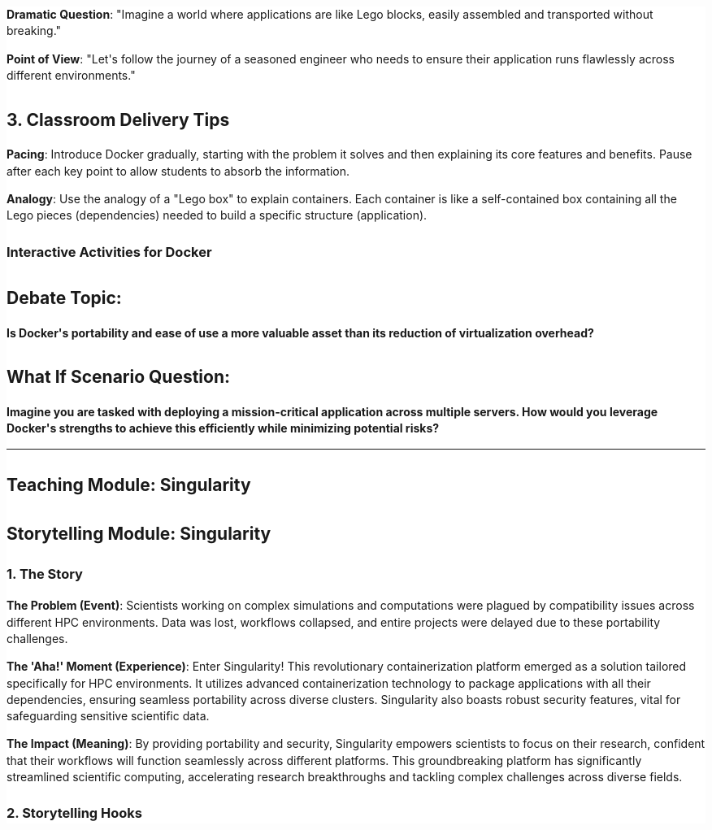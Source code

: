 **Dramatic Question**: "Imagine a world where applications are like Lego blocks, easily assembled and transported without breaking."

**Point of View**: "Let's follow the journey of a seasoned engineer who needs to ensure their application runs flawlessly across different environments."

## **3. Classroom Delivery Tips**

**Pacing**: Introduce Docker gradually, starting with the problem it solves and then explaining its core features and benefits. Pause after each key point to allow students to absorb the information.

**Analogy**: Use the analogy of a "Lego box" to explain containers. Each container is like a self-contained box containing all the Lego pieces (dependencies) needed to build a specific structure (application).

### Interactive Activities for Docker
## Debate Topic:

**Is Docker's portability and ease of use a more valuable asset than its reduction of virtualization overhead?**

## What If Scenario Question:

**Imagine you are tasked with deploying a mission-critical application across multiple servers. How would you leverage Docker's strengths to achieve this efficiently while minimizing potential risks?**


---

## Teaching Module: Singularity
## Storytelling Module: Singularity

### 1. The Story

**The Problem (Event)**: Scientists working on complex simulations and computations were plagued by compatibility issues across different HPC environments. Data was lost, workflows collapsed, and entire projects were delayed due to these portability challenges.

**The 'Aha!' Moment (Experience)**: Enter Singularity! This revolutionary containerization platform emerged as a solution tailored specifically for HPC environments. It utilizes advanced containerization technology to package applications with all their dependencies, ensuring seamless portability across diverse clusters. Singularity also boasts robust security features, vital for safeguarding sensitive scientific data.

**The Impact (Meaning)**: By providing portability and security, Singularity empowers scientists to focus on their research, confident that their workflows will function seamlessly across different platforms. This groundbreaking platform has significantly streamlined scientific computing, accelerating research breakthroughs and tackling complex challenges across diverse fields.

### 2. Storytelling Hooks
